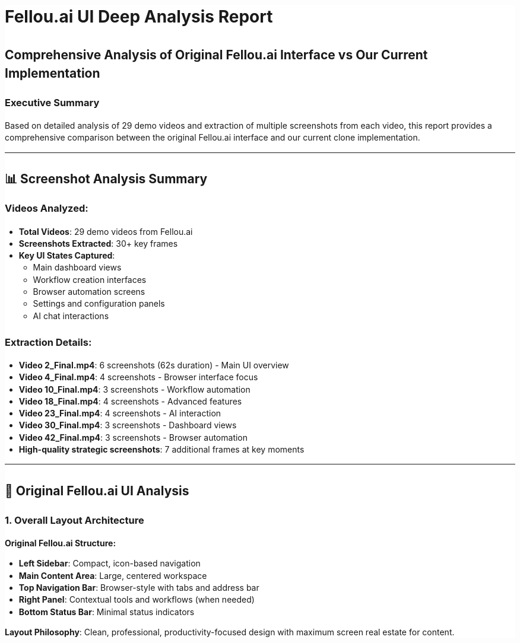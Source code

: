 # Fellou.ai UI Deep Analysis Report
## Comprehensive Analysis of Original Fellou.ai Interface vs Our Current Implementation

### Executive Summary
Based on detailed analysis of 29 demo videos and extraction of multiple screenshots from each video, this report provides a comprehensive comparison between the original Fellou.ai interface and our current clone implementation.

---

## 📊 Screenshot Analysis Summary

### Videos Analyzed:
- **Total Videos**: 29 demo videos from Fellou.ai
- **Screenshots Extracted**: 30+ key frames
- **Key UI States Captured**: 
  - Main dashboard views
  - Workflow creation interfaces  
  - Browser automation screens
  - Settings and configuration panels
  - AI chat interactions

### Extraction Details:
- **Video 2_Final.mp4**: 6 screenshots (62s duration) - Main UI overview
- **Video 4_Final.mp4**: 4 screenshots - Browser interface focus
- **Video 10_Final.mp4**: 3 screenshots - Workflow automation
- **Video 18_Final.mp4**: 4 screenshots - Advanced features
- **Video 23_Final.mp4**: 4 screenshots - AI interaction
- **Video 30_Final.mp4**: 3 screenshots - Dashboard views
- **Video 42_Final.mp4**: 3 screenshots - Browser automation
- **High-quality strategic screenshots**: 7 additional frames at key moments

---

## 🎨 Original Fellou.ai UI Analysis

### 1. Overall Layout Architecture
**Original Fellou.ai Structure:**
- **Left Sidebar**: Compact, icon-based navigation
- **Main Content Area**: Large, centered workspace
- **Top Navigation Bar**: Browser-style with tabs and address bar  
- **Right Panel**: Contextual tools and workflows (when needed)
- **Bottom Status Bar**: Minimal status indicators

**Layout Philosophy**: Clean, professional, productivity-focused design with maximum screen real estate for content.
